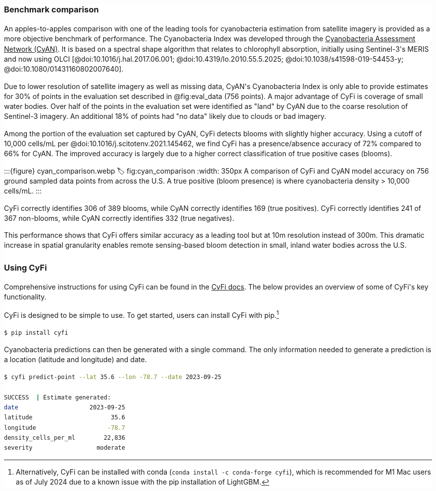 ### Benchmark comparison

An apples-to-apples comparison with one of the leading tools for cyanobacteria estimation from satellite imagery is provided as a more objective benchmark of performance. The Cyanobacteria Index was developed through the [Cyanobacteria Assessment Network (CyAN)](https://oceancolor.gsfc.nasa.gov/about/projects/cyan/). It is based on a spectral shape algorithm that relates to chlorophyll absorption, initially using Sentinel-3's MERIS and now using OLCI [@doi:10.1016/j.hal.2017.06.001; @doi:10.4319/lo.2010.55.5.2025; @doi:10.1038/s41598-019-54453-y; @doi:10.1080/01431160802007640].

Due to lower resolution of satellite imagery as well as missing data, CyAN's Cyanobacteria Index is only able to provide estimates for 30% of points in the evaluation set described in @fig:eval_data (756 points). A major advantage of CyFi is coverage of small water bodies. Over half of the points in the evaluation set were identified as "land" by CyAN due to the coarse resolution of Sentinel-3 imagery. An additional 18% of points had "no data" likely due to clouds or bad imagery.

Among the portion of the evaluation set captured by CyAN, CyFi detects blooms with slightly higher accuracy. Using a cutoff of 10,000 cells/mL per @doi:10.1016/j.scitotenv.2021.145462, we find CyFi has a presence/absence accuracy of 72% compared to 66% for CyAN. The improved accuracy is largely due to a higher correct classification of true positive cases (blooms).

:::{figure} cyan_comparison.webp
:label: fig:cyan_comparison
:width: 350px
A comparison of CyFi and CyAN model accuracy on 756 ground sampled data points from across the U.S. A true positive (bloom presence) is where cyanobacteria density > 10,000 cells/mL.
:::

CyFi correctly identifies 306 of 389 blooms, while CyAN correctly identifies 169 (true positives). CyFi correctly identifies 241 of 367 non-blooms, while CyAN correctly identifies 332 (true negatives).

This performance shows that CyFi offers similar accuracy as a leading tool but at 10m resolution instead of 300m. This dramatic increase in spatial granularity enables remote sensing-based bloom detection in small, inland water bodies across the U.S.

### Using CyFi

Comprehensive instructions for using CyFi can be found in the [CyFi docs](https://cyfi.drivendata.org/). The below provides an overview of some of CyFi's key functionality.

CyFi is designed to be simple to use. To get started, users can install CyFi with pip.[^footnote-7]

```bash
$ pip install cyfi
```

Cyanobacteria predictions can then be generated with a single command. The only information needed to generate a prediction is a location (latitude and longitude) and date.

```bash
$ cyfi predict-point --lat 35.6 --lon -78.7 --date 2023-09-25

SUCCESS  | Estimate generated:
date                    2023-09-25
latitude                      35.6
longitude                    -78.7
density_cells_per_ml        22,836
severity                  moderate

```


[^footnote-1]: @ttb_results
[^footnote-2]: The authors would like to thank Yang Xu, Andrew Wheeler, and Raphael Kimina, the Tick Tick Bloom competition winners whose modeling approaches provided the foundation for CyFi.
[^footnote-3]: The success of decision tree models in the Tick Tick Bloom competition is consistent with other DrivenData competitions where the task was point-based prediction from satellite imagery (i.e., estimating the [amount of water in snowpack](https://github.com/drivendataorg/snowcast-showdown) and estimating [levels of air pollution](https://github.com/drivendataorg/nasa-airathon/tree/main/pm25)).
[^footnote-4]: At the equator, a longitude value to 2 decimal degrees is only accurate to around a 1km distance [@decimal_degrees].
[^footnote-5]: CyFi did not use the remaining 3,258 points in the train set due to a lack of valid satellite data. In order to generate features, there must be at least one satellite image within 30 days prior to the sampling date where cloud pixels account for less than 5% of the pixels in the bounding box around the sampling point.
[^footnote-6]: CyFi did not produce cyanobacteria estimates for the remaining 1,155 points in the test set due to a lack of valid satellite data. In order to produce an estimate, there must be at least one satellite image within 30 days prior to the sampling date where cloud pixels account for less than 5% of the pixels in the bounding box around the sampling point.
[^footnote-7]: Alternatively, CyFi can be installed with conda (`conda install -c conda-forge cyfi`), which is recommended for M1 Mac users as of July 2024 due to a known issue with the pip installation of LightGBM.